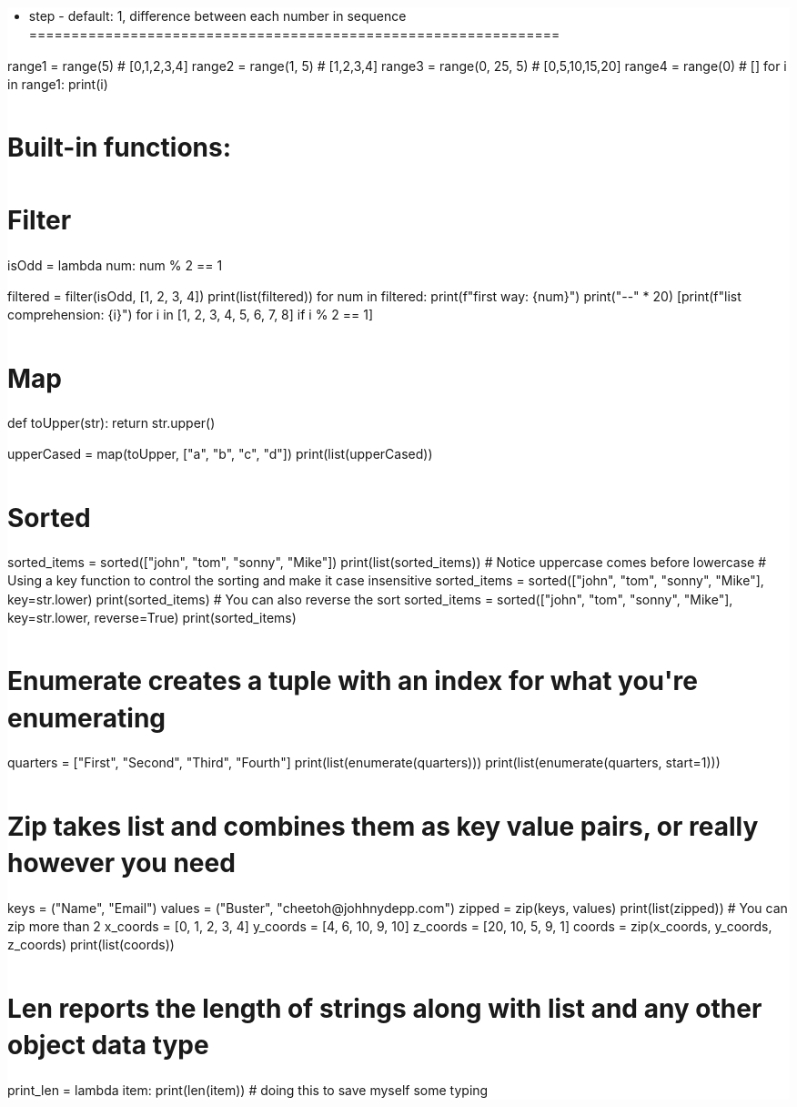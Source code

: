 - step - default: 1, difference between each number in sequence
===============================================================

range1 = range(5) \# \[0,1,2,3,4\] range2 = range(1, 5) \# \[1,2,3,4\]
range3 = range(0, 25, 5) \# \[0,5,10,15,20\] range4 = range(0) \# \[\]
for i in range1: print(i)

Built-in functions:
===================

Filter
======

isOdd = lambda num: num % 2 == 1

filtered = filter(isOdd, \[1, 2, 3, 4\]) print(list(filtered)) for num
in filtered: print(f"first way: {num}") print("--" \* 20) \[print(f"list
comprehension: {i}") for i in \[1, 2, 3, 4, 5, 6, 7, 8\] if i % 2 == 1\]

Map
===

def toUpper(str): return str.upper()

upperCased = map(toUpper, \["a", "b", "c", "d"\])
print(list(upperCased))

Sorted
======

sorted\_items = sorted(\["john", "tom", "sonny", "Mike"\])
print(list(sorted\_items)) \# Notice uppercase comes before lowercase \#
Using a key function to control the sorting and make it case insensitive
sorted\_items = sorted(\["john", "tom", "sonny", "Mike"\],
key=str.lower) print(sorted\_items) \# You can also reverse the sort
sorted\_items = sorted(\["john", "tom", "sonny", "Mike"\],
key=str.lower, reverse=True) print(sorted\_items)

Enumerate creates a tuple with an index for what you're enumerating
===================================================================

quarters = \["First", "Second", "Third", "Fourth"\]
print(list(enumerate(quarters))) print(list(enumerate(quarters,
start=1)))

Zip takes list and combines them as key value pairs, or really however you need
===============================================================================

keys = ("Name", "Email") values = ("Buster", "cheetoh\@johhnydepp.com")
zipped = zip(keys, values) print(list(zipped)) \# You can zip more than
2 x\_coords = \[0, 1, 2, 3, 4\] y\_coords = \[4, 6, 10, 9, 10\]
z\_coords = \[20, 10, 5, 9, 1\] coords = zip(x\_coords, y\_coords,
z\_coords) print(list(coords))

Len reports the length of strings along with list and any other object data type
================================================================================

print\_len = lambda item: print(len(item)) \# doing this to save myself
some typing
